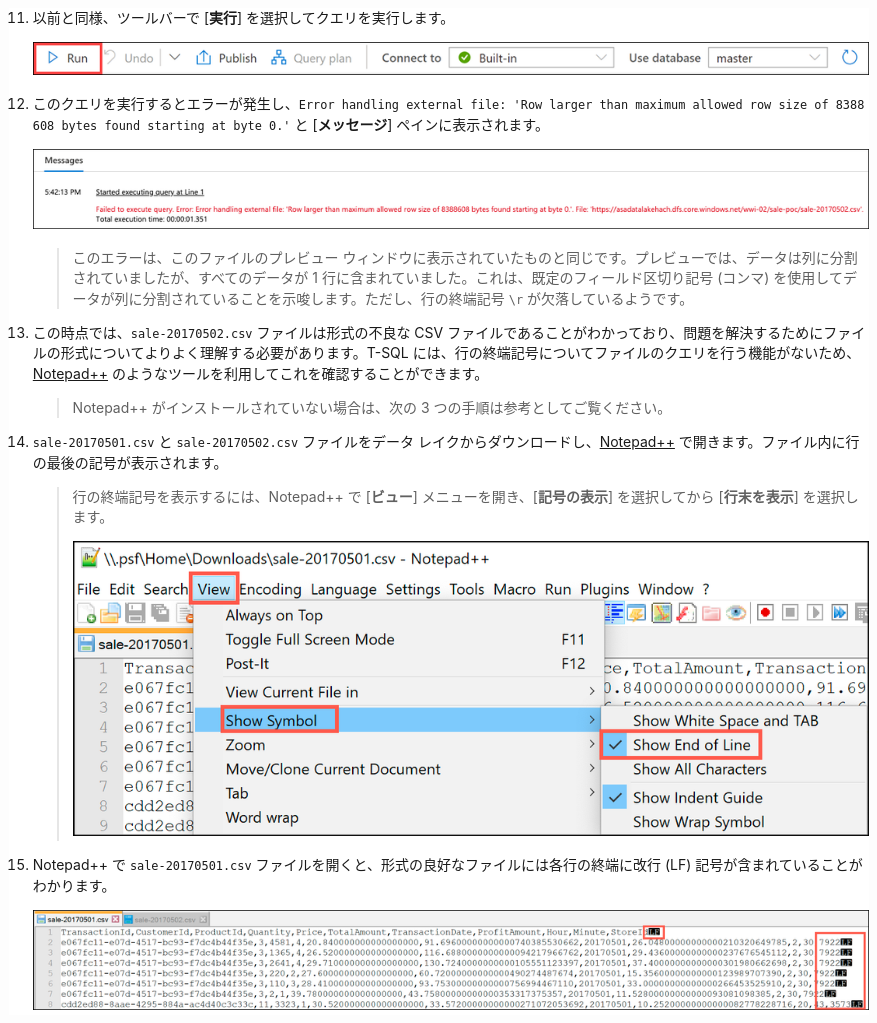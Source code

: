 11. 以前と同様、ツールバーで [**実行**] を選択してクエリを実行します。

    ![SQL ツールバーの [実行] ボタンが強調表示されています。](media/sql-on-demand-run.png "Synapse SQL toolbar")

12. このクエリを実行するとエラーが発生し、`Error handling external file: 'Row larger than maximum allowed row size of 8388608 bytes found starting at byte 0.'` と [**メッセージ**] ペインに表示されます。

    ![「許可されている最大行サイズ 8388608 バイトを超え、バイト 0 で始まる行が見つかりました」というエラー メッセージが結果ペインに表示されます。](media/sale-20170502-csv-messages-error.png "Error message")

    > このエラーは、このファイルのプレビュー ウィンドウに表示されていたものと同じです。プレビューでは、データは列に分割されていましたが、すべてのデータが 1 行に含まれていました。これは、既定のフィールド区切り記号 (コンマ) を使用してデータが列に分割されていることを示唆します。ただし、行の終端記号 `\r` が欠落しているようです。

13. この時点では、`sale-20170502.csv` ファイルは形式の不良な CSV ファイルであることがわかっており、問題を解決するためにファイルの形式についてよりよく理解する必要があります。T-SQL には、行の終端記号についてファイルのクエリを行う機能がないため、[Notepad++](https://notepad-plus-plus.org/downloads/) のようなツールを利用してこれを確認することができます。

    > Notepad++ がインストールされていない場合は、次の 3 つの手順は参考としてご覧ください。

14. `sale-20170501.csv` と `sale-20170502.csv` ファイルをデータ レイクからダウンロードし、[Notepad++](https://notepad-plus-plus.org/downloads/) で開きます。ファイル内に行の最後の記号が表示されます。

    > 行の終端記号を表示するには、Notepad++ で [**ビュー**] メニューを開き、[**記号の表示**] を選択してから [**行末を表示**] を選択します。
    >
    > ![Notepad++ の [ビュー] メニューが強調表示され、展開されています。[ビュー] メニューで [記号の表示] が選択されており、[行末を表示] が選択され強調表示されています。](media/notepad-plus-plus-view-symbol-eol.png "Notepad++ View menu")

15. Notepad++ で `sale-20170501.csv` ファイルを開くと、形式の良好なファイルには各行の終端に改行 (LF) 記号が含まれていることがわかります。

    ![各行の終端にある改行 (LF) 記号が sale-20170501.csv ファイルで強調表示されています。](media/notepad-plus-plus-sale-20170501-csv.png "Well-formatted CSV file")

